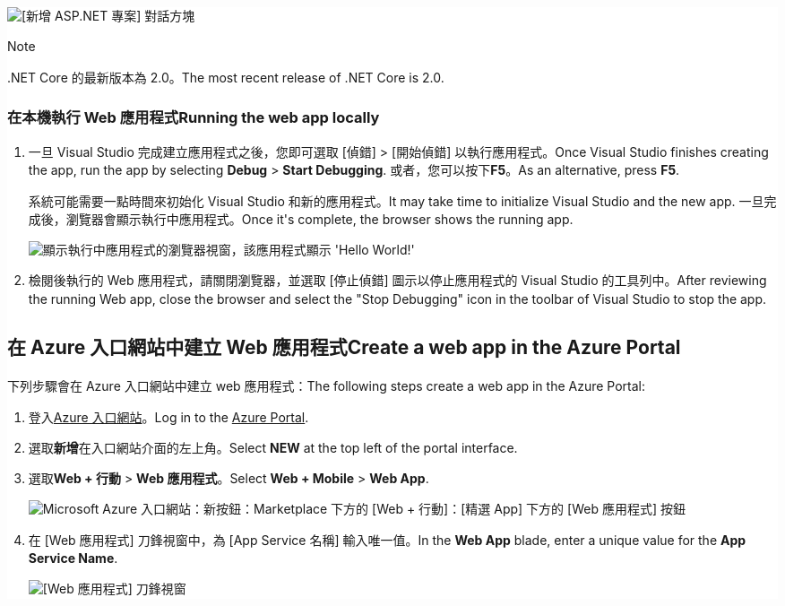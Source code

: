    ![[新增 ASP.NET 專案] 對話方塊](azure-continuous-deployment/_static/02-web-site-template.png)

> [!NOTE]
> <span data-ttu-id="4e64e-126">.NET Core 的最新版本為 2.0。</span><span class="sxs-lookup"><span data-stu-id="4e64e-126">The most recent release of .NET Core is 2.0.</span></span>

### <a name="running-the-web-app-locally"></a><span data-ttu-id="4e64e-127">在本機執行 Web 應用程式</span><span class="sxs-lookup"><span data-stu-id="4e64e-127">Running the web app locally</span></span>

1. <span data-ttu-id="4e64e-128">一旦 Visual Studio 完成建立應用程式之後，您即可選取 [偵錯] > [開始偵錯] 以執行應用程式。</span><span class="sxs-lookup"><span data-stu-id="4e64e-128">Once Visual Studio finishes creating the app, run the app by selecting **Debug** > **Start Debugging**.</span></span> <span data-ttu-id="4e64e-129">或者，您可以按下**F5**。</span><span class="sxs-lookup"><span data-stu-id="4e64e-129">As an alternative, press **F5**.</span></span>

   <span data-ttu-id="4e64e-130">系統可能需要一點時間來初始化 Visual Studio 和新的應用程式。</span><span class="sxs-lookup"><span data-stu-id="4e64e-130">It may take time to initialize Visual Studio and the new app.</span></span> <span data-ttu-id="4e64e-131">一旦完成後，瀏覽器會顯示執行中應用程式。</span><span class="sxs-lookup"><span data-stu-id="4e64e-131">Once it's complete, the browser shows the running app.</span></span>

   ![顯示執行中應用程式的瀏覽器視窗，該應用程式顯示 'Hello World!'](azure-continuous-deployment/_static/04-browser-runapp.png)

1. <span data-ttu-id="4e64e-133">檢閱後執行的 Web 應用程式，請關閉瀏覽器，並選取 [停止偵錯] 圖示以停止應用程式的 Visual Studio 的工具列中。</span><span class="sxs-lookup"><span data-stu-id="4e64e-133">After reviewing the running Web app, close the browser and select the "Stop Debugging" icon in the toolbar of Visual Studio to stop the app.</span></span>

## <a name="create-a-web-app-in-the-azure-portal"></a><span data-ttu-id="4e64e-134">在 Azure 入口網站中建立 Web 應用程式</span><span class="sxs-lookup"><span data-stu-id="4e64e-134">Create a web app in the Azure Portal</span></span>

<span data-ttu-id="4e64e-135">下列步驟會在 Azure 入口網站中建立 web 應用程式：</span><span class="sxs-lookup"><span data-stu-id="4e64e-135">The following steps create a web app in the Azure Portal:</span></span>

1. <span data-ttu-id="4e64e-136">登入[Azure 入口網站](https://portal.azure.com)。</span><span class="sxs-lookup"><span data-stu-id="4e64e-136">Log in to the [Azure Portal](https://portal.azure.com).</span></span>

1. <span data-ttu-id="4e64e-137">選取**新增**在入口網站介面的左上角。</span><span class="sxs-lookup"><span data-stu-id="4e64e-137">Select **NEW** at the top left of the portal interface.</span></span>

1. <span data-ttu-id="4e64e-138">選取**Web + 行動** > **Web 應用程式**。</span><span class="sxs-lookup"><span data-stu-id="4e64e-138">Select **Web + Mobile** > **Web App**.</span></span>

   ![Microsoft Azure 入口網站：新按鈕：Marketplace 下方的 [Web + 行動]：[精選 App] 下方的 [Web 應用程式] 按鈕](azure-continuous-deployment/_static/05-azure-newwebapp.png)

1. <span data-ttu-id="4e64e-140">在 [Web 應用程式] 刀鋒視窗中，為 [App Service 名稱] 輸入唯一值。</span><span class="sxs-lookup"><span data-stu-id="4e64e-140">In the **Web App** blade, enter a unique value for the **App Service Name**.</span></span>

   ![[Web 應用程式] 刀鋒視窗](azure-continuous-deployment/_static/06-azure-newappblade.png)
